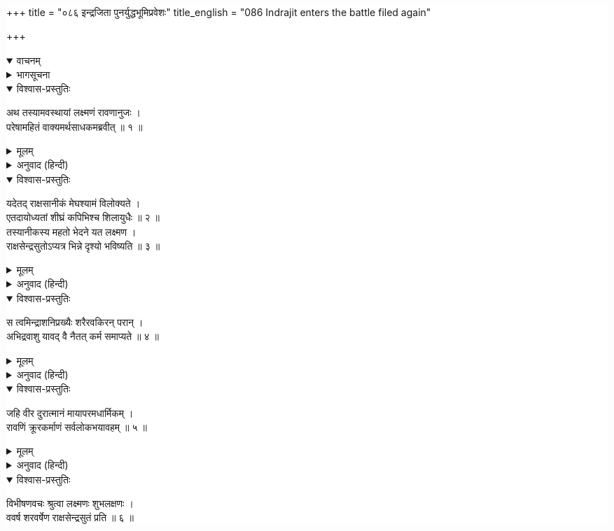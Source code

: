 +++
title = "०८६ इन्द्रजिता पुनर्युद्धभूमिप्रवेशः"
title_english = "086 Indrajit enters the battle filed again"

+++
<details open><summary>वाचनम्</summary>
<div caption="श्रीराम-हरिसीताराममूर्ति-घनपाठिभ्यां वचनम्" class="audioEmbed" src="https://archive.org/download/Ramayana-recitation-Sriram-harisItArAmamUrti-Ghanapaati-v2/Kanda_6/Kanda_6_YK-086-Indrajit_enters_the_battle-filed_again_0.mp3"></div>
</details>

<details><summary>भागसूचना</summary></details>

<details open><summary>विश्वास-प्रस्तुतिः</summary>

अथ तस्यामवस्थायां लक्ष्मणं रावणानुजः ।  
परेषामहितं वाक्यमर्थसाधकमब्रवीत् ॥ १ ॥
</details>

<details><summary>मूलम्</summary></details>

<details><summary>अनुवाद (हिन्दी)</summary></details>

<details open><summary>विश्वास-प्रस्तुतिः</summary>

यदेतद् राक्षसानीकं मेघश्यामं विलोक्यते ।  
एतदायोध्यतां शीघ्रं कपिभिश्च शिलायुधैः ॥ २ ॥  
तस्यानीकस्य महतो भेदने यत लक्ष्मण ।  
राक्षसेन्द्रसुतोऽप्यत्र भिन्ने दृश्यो भविष्यति ॥ ३ ॥
</details>

<details><summary>मूलम्</summary></details>

<details><summary>अनुवाद (हिन्दी)</summary></details>

<details open><summary>विश्वास-प्रस्तुतिः</summary>

स त्वमिन्द्राशनिप्रख्यैः शरैरवकिरन् परान् ।  
अभिद्रवाशु यावद् वै नैतत् कर्म समाप्यते ॥ ४ ॥
</details>

<details><summary>मूलम्</summary></details>

<details><summary>अनुवाद (हिन्दी)</summary></details>

<details open><summary>विश्वास-प्रस्तुतिः</summary>

जहि वीर दुरात्मानं मायापरमधार्मिकम् ।  
रावणिं क्रूरकर्माणं सर्वलोकभयावहम् ॥ ५ ॥
</details>

<details><summary>मूलम्</summary></details>

<details><summary>अनुवाद (हिन्दी)</summary></details>

<details open><summary>विश्वास-प्रस्तुतिः</summary>

विभीषणवचः श्रुत्वा लक्ष्मणः शुभलक्षणः ।  
ववर्ष शरवर्षेण राक्षसेन्द्रसुतं प्रति ॥ ६ ॥
</details>
